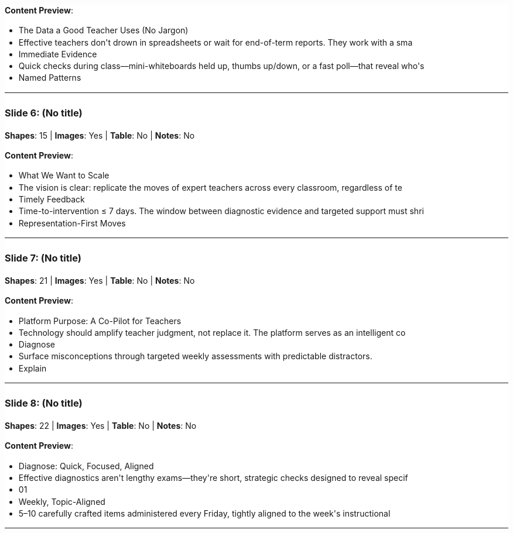 **Content Preview**:
- The Data a Good Teacher Uses (No Jargon)
- Effective teachers don't drown in spreadsheets or wait for end-of-term reports. They work with a sma
- Immediate Evidence
- Quick checks during class—mini-whiteboards held up, thumbs up/down, or a fast poll—that reveal who's
- Named Patterns

---

### Slide 6: (No title)

**Shapes**: 15 | **Images**: Yes | **Table**: No | **Notes**: No

**Content Preview**:
- What We Want to Scale
- The vision is clear: replicate the moves of expert teachers across every classroom, regardless of te
- Timely Feedback
- Time-to-intervention ≤ 7 days. The window between diagnostic evidence and targeted support must shri
- Representation-First Moves

---

### Slide 7: (No title)

**Shapes**: 21 | **Images**: Yes | **Table**: No | **Notes**: No

**Content Preview**:
- Platform Purpose: A Co-Pilot for Teachers
- Technology should amplify teacher judgment, not replace it. The platform serves as an intelligent co
- Diagnose
- Surface misconceptions through targeted weekly assessments with predictable distractors.
- Explain

---

### Slide 8: (No title)

**Shapes**: 22 | **Images**: Yes | **Table**: No | **Notes**: No

**Content Preview**:
- Diagnose: Quick, Focused, Aligned
- Effective diagnostics aren't lengthy exams—they're short, strategic checks designed to reveal specif
- 01
- Weekly, Topic-Aligned
- 5–10 carefully crafted items administered every Friday, tightly aligned to the week's instructional 

---
